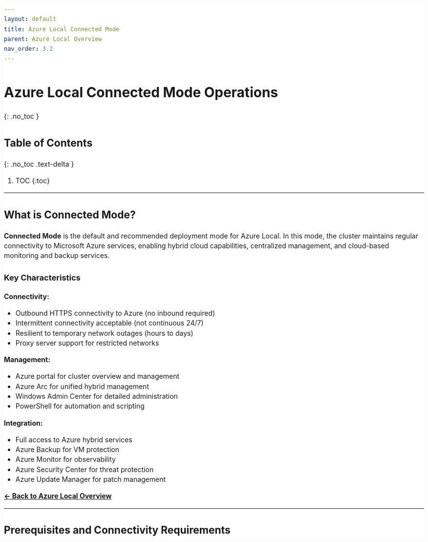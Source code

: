```yaml
---
layout: default
title: Azure Local Connected Mode
parent: Azure Local Overview
nav_order: 3.2
---
```


# Azure Local Connected Mode Operations
{: .no_toc }

## Table of Contents
{: .no_toc .text-delta }

1. TOC
{:toc}

---

## What is Connected Mode?

**Connected Mode** is the default and recommended deployment mode for Azure Local. In this mode, the cluster maintains regular connectivity to Microsoft Azure services, enabling hybrid cloud capabilities, centralized management, and cloud-based monitoring and backup services.

### Key Characteristics

**Connectivity:**
- Outbound HTTPS connectivity to Azure (no inbound required)
- Intermittent connectivity acceptable (not continuous 24/7)
- Resilient to temporary network outages (hours to days)
- Proxy server support for restricted networks

**Management:**
- Azure portal for cluster overview and management
- Azure Arc for unified hybrid management
- Windows Admin Center for detailed administration
- PowerShell for automation and scripting

**Integration:**
- Full access to Azure hybrid services
- Azure Backup for VM protection
- Azure Monitor for observability
- Azure Security Center for threat protection
- Azure Update Manager for patch management

**[← Back to Azure Local Overview](azure-local-overview)**

---

## Prerequisites and Connectivity Requirements
